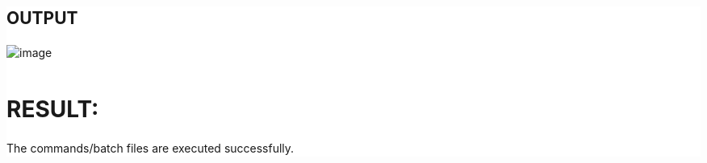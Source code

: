 
## OUTPUT

<img width="399" height="153" alt="image" src="https://github.com/user-attachments/assets/287a8589-1a53-4973-9f02-26a6a3fa7de9" />


# RESULT:
The commands/batch files are executed successfully.

